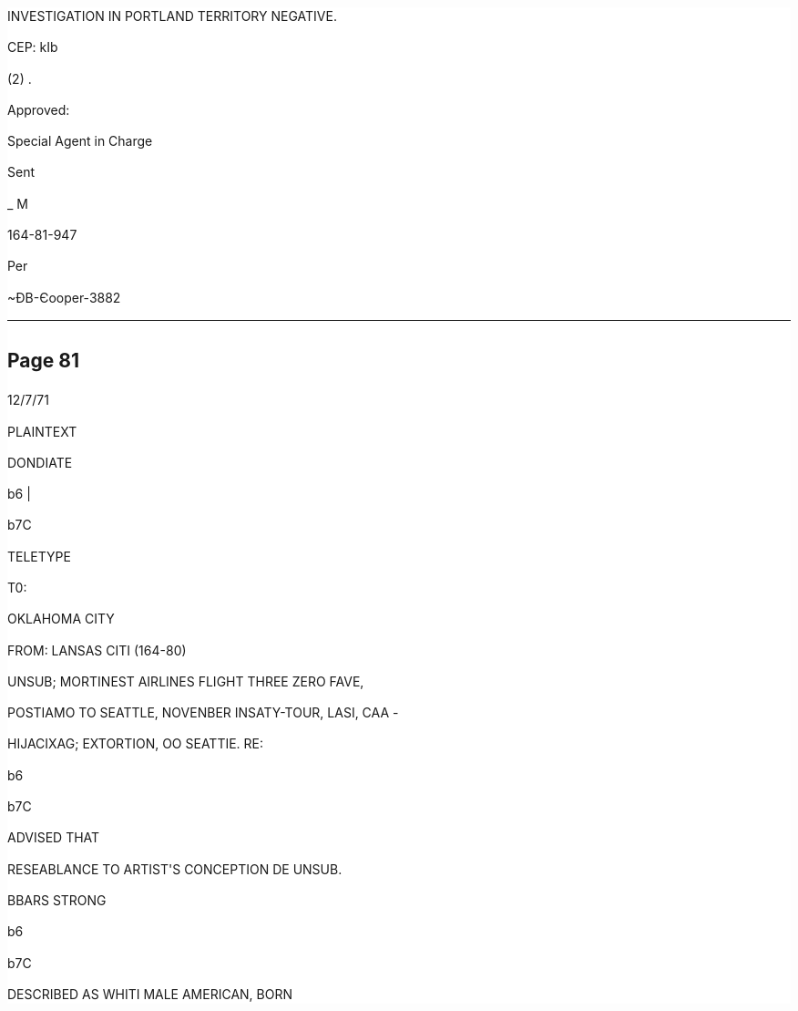 INVESTIGATION IN PORTLAND TERRITORY NEGATIVE.

CEP: kIb

(2) .

Approved:

Special Agent in Charge

Sent

_ M

164-81-947

Per

~ĐB-Єooper-3882

---

## Page 81

12/7/71

PLAINTEXT

DONDIATE

b6 |

b7C

TELETYPE

T0:

OKLAHOMA CITY

FROM: LANSAS CITI (164-80)

UNSUB; MORTINEST AIRLINES FLIGHT THREE ZERO FAVE,

POSTIAMO TO SEATTLE, NOVENBER INSATY-TOUR, LASI, CAA -

HIJACIXAG; EXTORTION, OO SEATTIE. RE:

b6

b7C

ADVISED THAT

RESEABLANCE TO ARTIST'S CONCEPTION DE UNSUB.

BBARS STRONG

b6

b7C

DESCRIBED AS WHITI MALE AMERICAN, BORN
